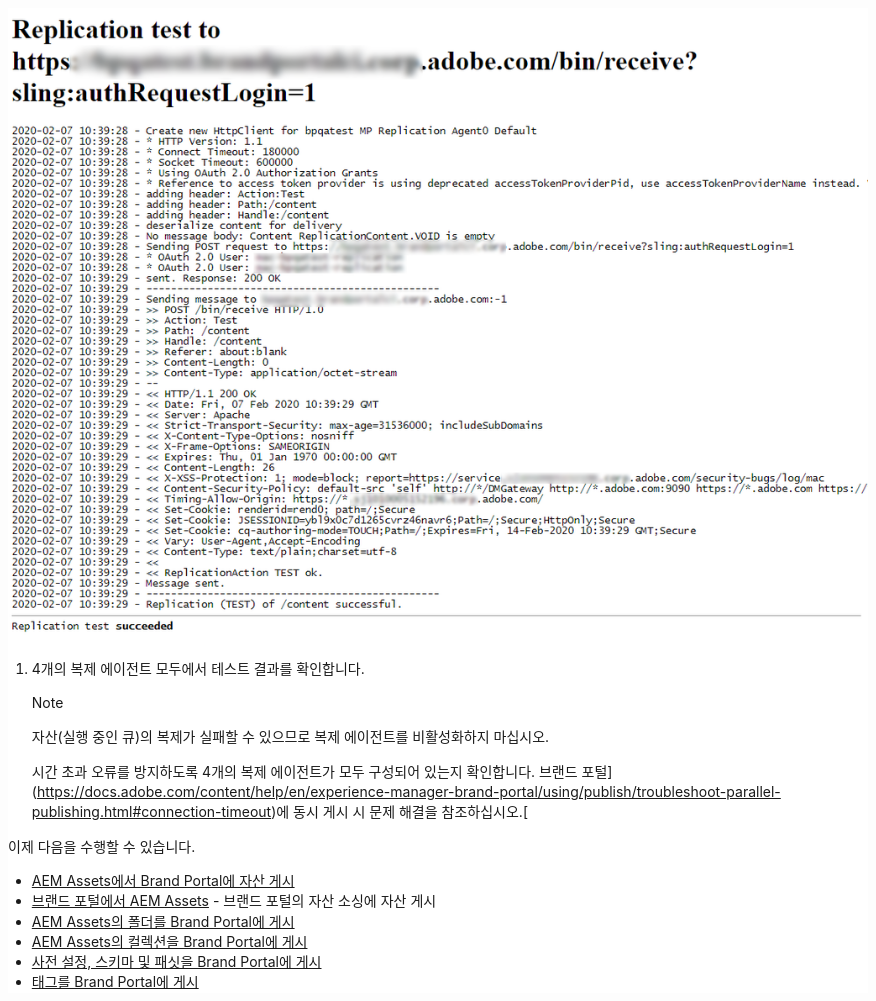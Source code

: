    ![](assets/test-integration5.png)

1. 4개의 복제 에이전트 모두에서 테스트 결과를 확인합니다.


   >[!NOTE]
   >
   >자산(실행 중인 큐)의 복제가 실패할 수 있으므로 복제 에이전트를 비활성화하지 마십시오.
   >
   >시간 초과 오류를 방지하도록 4개의 복제 에이전트가 모두 구성되어 있는지 확인합니다. 브랜드 포털](https://docs.adobe.com/content/help/en/experience-manager-brand-portal/using/publish/troubleshoot-parallel-publishing.html#connection-timeout)에 동시 게시 시 문제 해결을 참조하십시오.[

이제 다음을 수행할 수 있습니다.

* [AEM Assets에서 Brand Portal에 자산 게시](../assets/brand-portal-publish-assets.md)
* [브랜드 포털에서 AEM Assets](https://docs.adobe.com/content/help/ko-KR/experience-manager-brand-portal/using/asset-sourcing-in-brand-portal/brand-portal-asset-sourcing.html)  - 브랜드 포털의 자산 소싱에 자산 게시
* [AEM Assets의 폴더를 Brand Portal에 게시](../assets/brand-portal-publish-folder.md)
* [AEM Assets의 컬렉션을 Brand Portal에 게시](../assets/brand-portal-publish-collection.md)
* [사전 설정, 스키마 및 패싯을 Brand Portal에 게시](https://docs.adobe.com/content/help/en/experience-manager-brand-portal/using/publish/publish-schema-search-facets-presets.html)
* [태그를 Brand Portal에 게시](https://docs.adobe.com/content/help/en/experience-manager-brand-portal/using/publish/brand-portal-publish-tags.html)
